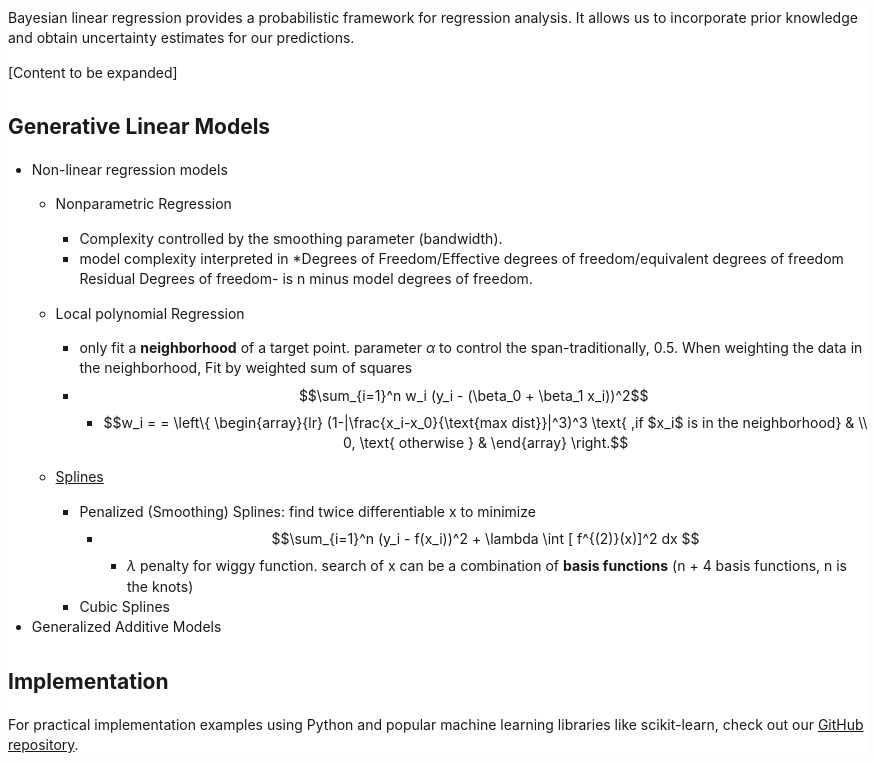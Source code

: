 Bayesian linear regression provides a probabilistic framework for regression analysis. It allows us to incorporate prior knowledge and obtain uncertainty estimates for our predictions.

[Content to be expanded]

## Generative Linear Models

- Non-linear regression models
  - Nonparametric Regression
    - Complexity controlled by the smoothing parameter (bandwidth).
    - model complexity interpreted in *Degrees of Freedom/Effective degrees of freedom/equivalent degrees of freedom Residual Degrees of freedom- is n minus model degrees of freedom.
  - Local polynomial Regression
    - only fit a **neighborhood** of a target point. parameter $\alpha$ to control the span-traditionally, 0.5. When weighting the data in the neighborhood,
      Fit by weighted sum of squares
     - $$\sum_{i=1}^n w_i (y_i  - (\beta_0 + \beta_1 x_i))^2$$
       - $$w_i = = \left\{
                \begin{array}{lr}
                (1-|\frac{x_i-x_0}{\text{max dist}}|^3)^3 \text{ ,if $x_i$ is in the neighborhood} &  \\
                0, \text{ otherwise } &  
                \end{array}
         \right.$$
  
  - [Splines](https://en.wikipedia.org/wiki/Spline_%28mathematics%29)
    - Penalized (Smoothing) Splines: find twice differentiable x to minimize 
      - $$\sum_{i=1}^n (y_i - f(x_i))^2 + \lambda \int [ f^{(2)}(x)]^2 dx $$
        - $\lambda$ penalty for wiggy function. search of x can be a combination of **basis functions** (n + 4 basis functions, n is the knots)
    - Cubic Splines
- Generalized Additive Models

## Implementation

For practical implementation examples using Python and popular machine learning libraries like scikit-learn, check out our [GitHub repository](https://github.com/yourusername/MachineLearning). 